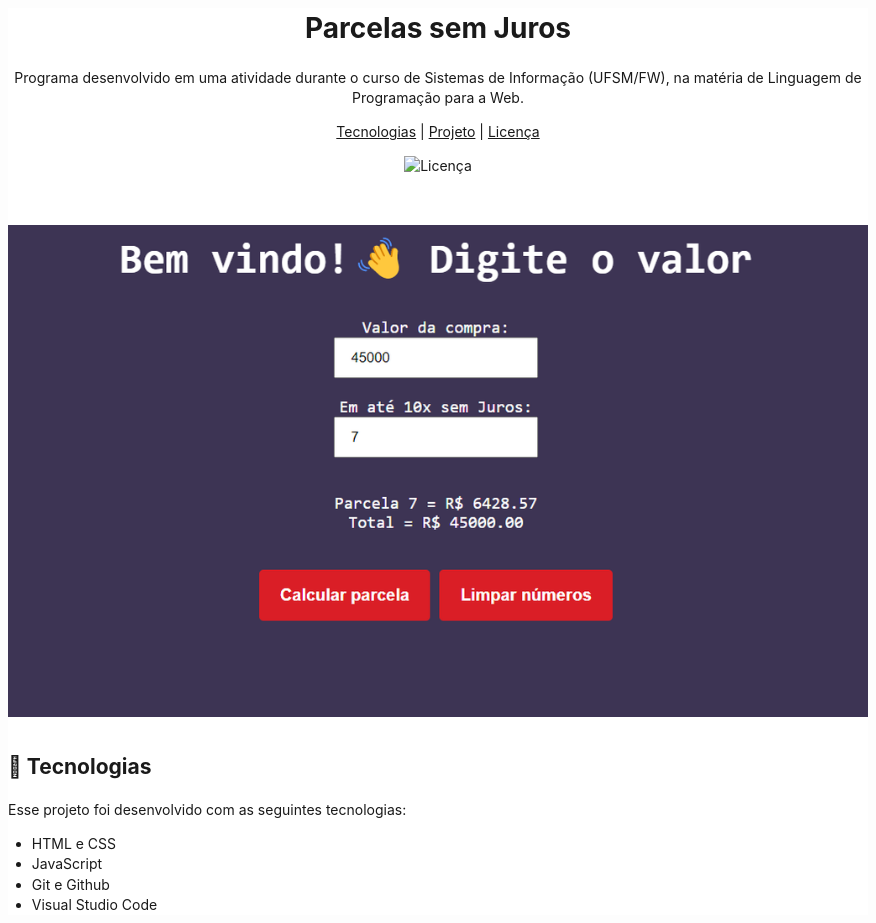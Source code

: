 <h1 align="center"> Parcelas sem Juros </h1>

<p align="center">
Programa desenvolvido em uma atividade durante o curso de Sistemas de Informação (UFSM/FW), na matéria de Linguagem de Programação para a Web.<br/>
</p>

<p align="center">
  <a href="#-tecnologias">Tecnologias</a>     |    
  <a href="#-projeto">Projeto</a>     |    
  <a href="#-licença">Licença</a>
</p>

<p align="center">
  <img alt="Licença" src="https://img.shields.io/static/v1?label=license&message=MIT&color=49AA26&labelColor=000000">
</p>

<br>

<p align="center">
  <img alt="Foto projeto Parcelas sem Juros" src=".github/preview.jpg" width="100%">
</p>

## 🚀 Tecnologias

Esse projeto foi desenvolvido com as seguintes tecnologias:

- HTML e CSS
- JavaScript
- Git e Github
- Visual Studio Code
